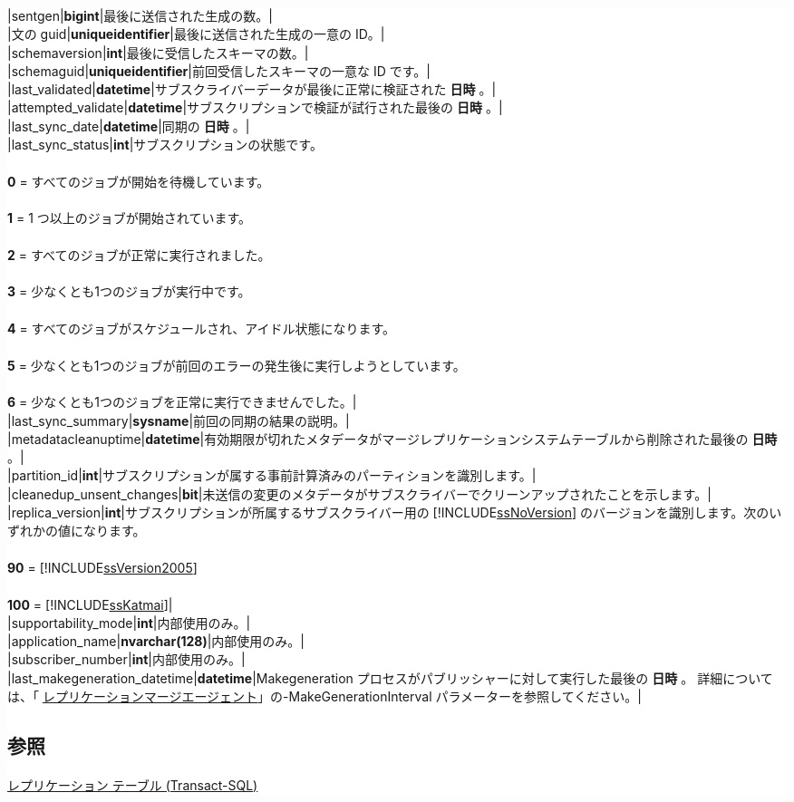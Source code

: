 |sentgen|**bigint**|最後に送信された生成の数。|  
|文の guid|**uniqueidentifier**|最後に送信された生成の一意の ID。|  
|schemaversion|**int**|最後に受信したスキーマの数。|  
|schemaguid|**uniqueidentifier**|前回受信したスキーマの一意な ID です。|  
|last_validated|**datetime**|サブスクライバーデータが最後に正常に検証された **日時** 。|  
|attempted_validate|**datetime**|サブスクリプションで検証が試行された最後の **日時** 。|  
|last_sync_date|**datetime**|同期の **日時** 。|  
|last_sync_status|**int**|サブスクリプションの状態です。<br /><br /> **0** = すべてのジョブが開始を待機しています。<br /><br /> **1** = 1 つ以上のジョブが開始されています。<br /><br /> **2** = すべてのジョブが正常に実行されました。<br /><br /> **3** = 少なくとも1つのジョブが実行中です。<br /><br /> **4** = すべてのジョブがスケジュールされ、アイドル状態になります。<br /><br /> **5** = 少なくとも1つのジョブが前回のエラーの発生後に実行しようとしています。<br /><br /> **6** = 少なくとも1つのジョブを正常に実行できませんでした。|  
|last_sync_summary|**sysname**|前回の同期の結果の説明。|  
|metadatacleanuptime|**datetime**|有効期限が切れたメタデータがマージレプリケーションシステムテーブルから削除された最後の **日時** 。|  
|partition_id|**int**|サブスクリプションが属する事前計算済みのパーティションを識別します。|  
|cleanedup_unsent_changes|**bit**|未送信の変更のメタデータがサブスクライバーでクリーンアップされたことを示します。|  
|replica_version|**int**|サブスクリプションが所属するサブスクライバー用の [!INCLUDE[ssNoVersion](../../includes/ssnoversion-md.md)] のバージョンを識別します。次のいずれかの値になります。<br /><br /> **90** = [!INCLUDE[ssVersion2005](../../includes/ssversion2005-md.md)]<br /><br /> **100** = [!INCLUDE[ssKatmai](../../includes/sskatmai-md.md)]|  
|supportability_mode|**int**|内部使用のみ。|  
|application_name|**nvarchar(128)**|内部使用のみ。|  
|subscriber_number|**int**|内部使用のみ。|  
|last_makegeneration_datetime|**datetime**|Makegeneration プロセスがパブリッシャーに対して実行した最後の **日時** 。 詳細については、「 [レプリケーションマージエージェント](../../relational-databases/replication/agents/replication-merge-agent.md)」の-MakeGenerationInterval パラメーターを参照してください。|  
  
## <a name="see-also"></a>参照  
 [レプリケーション テーブル &#40;Transact-SQL&#41;](../../relational-databases/system-tables/replication-tables-transact-sql.md)  
  
  
